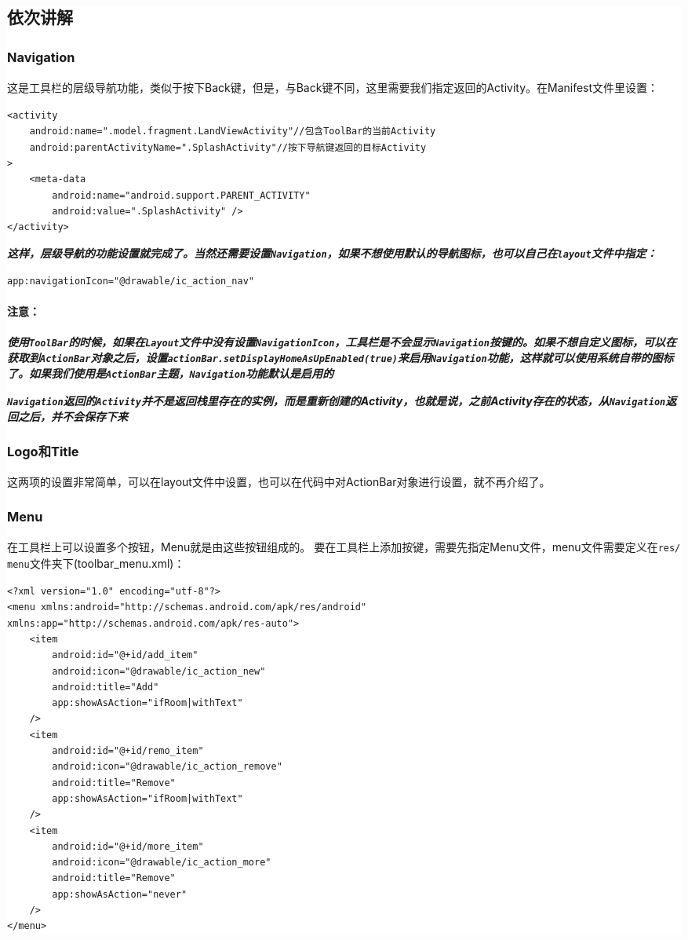 ## 依次讲解

### Navigation

这是工具栏的层级导航功能，类似于按下Back键，但是，与Back键不同，这里需要我们指定返回的Activity。在Manifest文件里设置：

	<activity
	    android:name=".model.fragment.LandViewActivity"//包含ToolBar的当前Activity
	    android:parentActivityName=".SplashActivity"//按下导航键返回的目标Activity
	>
	    <meta-data
	        android:name="android.support.PARENT_ACTIVITY"
	        android:value=".SplashActivity" />
	</activity>

***这样，层级导航的功能设置就完成了。当然还需要设置`Navigation`，如果不想使用默认的导航图标，也可以自己在`layout`文件中指定：***

	app:navigationIcon="@drawable/ic_action_nav"

#### 注意：

***使用`ToolBar`的时候，如果在`Layout`文件中没有设置`NavigationIcon`，工具栏是不会显示`Navigation`按键的。如果不想自定义图标，可以在获取到`ActionBar`对象之后，设置`actionBar.setDisplayHomeAsUpEnabled(true)`来启用`Navigation`功能，这样就可以使用系统自带的图标了。如果我们使用是`ActionBar`主题，`Navigation`功能默认是启用的***

***`Navigation`返回的`Activity`并不是返回栈里存在的实例，而是重新创建的Activity，也就是说，之前Activity存在的状态，从`Navigation`返回之后，并不会保存下来***

### Logo和Title

这两项的设置非常简单，可以在layout文件中设置，也可以在代码中对ActionBar对象进行设置，就不再介绍了。

### Menu

在工具栏上可以设置多个按钮，Menu就是由这些按钮组成的。
要在工具栏上添加按键，需要先指定Menu文件，menu文件需要定义在`res/menu`文件夹下(toolbar_menu.xml)：

	<?xml version="1.0" encoding="utf-8"?>
	<menu xmlns:android="http://schemas.android.com/apk/res/android"
	xmlns:app="http://schemas.android.com/apk/res-auto">
	    <item
	        android:id="@+id/add_item"
	        android:icon="@drawable/ic_action_new"
	        android:title="Add"
	        app:showAsAction="ifRoom|withText"
	    />
	    <item
	        android:id="@+id/remo_item"
	        android:icon="@drawable/ic_action_remove"
	        android:title="Remove"
	        app:showAsAction="ifRoom|withText"
	    />
	    <item
	        android:id="@+id/more_item"
	        android:icon="@drawable/ic_action_more"
	        android:title="Remove"
	        app:showAsAction="never"
	    />
	</menu>
